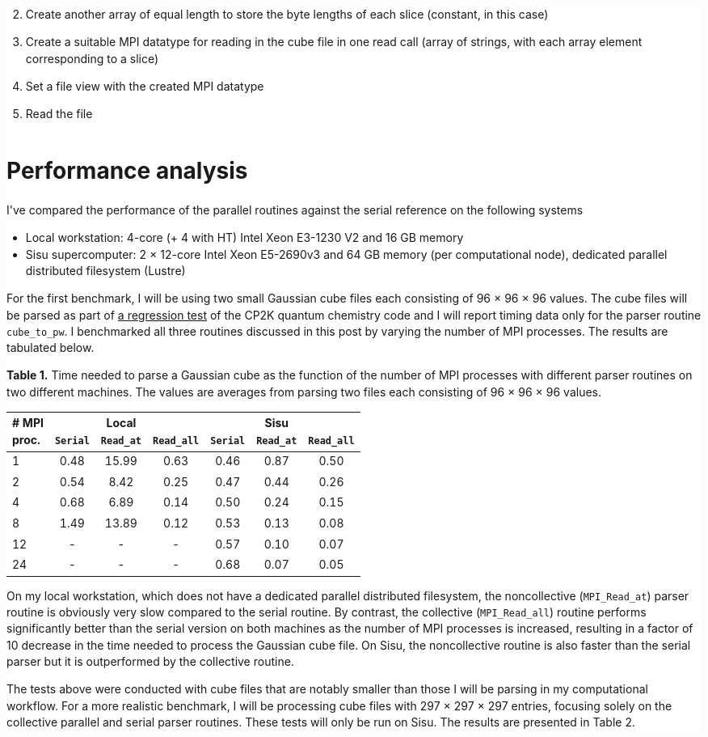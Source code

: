 2) Create another array of equal length to store the byte lengths of each slice (constant, in this case)

3) Create a suitable MPI datatype for reading in the cube file in one read call (array of strings, with each array element corresponding to a slice)

4) Set a file view with the created MPI datatype

5) Read the file

# Performance analysis

I've compared the performance of the parallel routines against the serial reference on the following systems

* Local workstation: 4-core (+ 4 with HT) Intel Xeon E3-1230 V2 and 16 GB memory
* Sisu supercomputer: 2 × 12-core Intel Xeon E5-2690v3 and 64 GB memory (per computational node), dedicated parallel distributed filesystem (Lustre)

For the first benchmark, I will be using two small Gaussian cube files each consisting of 96 × 96 × 96 values. The cube files will be parsed as part of [a regression test](https://github.com/cp2k/cp2k/blob/master/cp2k/tests/QS/regtest-cdft-2/HeH-cdft-2.inp) of the CP2K quantum chemistry code and I will report timing data only for the parser routine `cube_to_pw`. I benchmarked all three routines discussed in this post by varying the number of MPI processes. The results are tabulated below.

**Table 1.** Time needed to parse a Gaussian cube as the function of the number of MPI processes with different parser routines on two different machines. The values are averages from parsing two files each consisting of 96 × 96 × 96 values.

| # MPI <br/> proc. | <br/> `Serial` | Local <br/> `Read_at` | <br/> `Read_all` | <br/> `Serial` | Sisu <br/>`Read_at` | <br/> `Read_all` |
|:----------------------- |:----------:|:------:|:------:|:------:|:------:|:------:|
| 1                       | 0.48       | 15.99  |  0.63  |  0.46  |  0.87  |  0.50  |
| 2                       | 0.54       |  8.42  |  0.25  |  0.47  |  0.44  |  0.26  |
| 4                       | 0.68       |  6.89  |  0.14  |  0.50  |  0.24  |  0.15  |
| 8                       | 1.49       | 13.89  |  0.12  |  0.53  |  0.13  |  0.08  |
| 12                      |  -         |  -     |  -     |  0.57  |  0.10  |  0.07  |
| 24                      |  -         |  -     |  -     |  0.68  |  0.07  |  0.05  |

On my local workstation, which does not have a dedicated parallel distributed filesystem, the noncollective (`MPI_Read_at`) parser routine is obviously very slow compared to the serial routine. By contrast, the collective (`MPI_Read_all`) routine performs significantly better than the serial version on both machines as the number of MPI processes is increased, resulting in a factor of 10 decrease in the time needed to process the Gaussian cube file. On Sisu, the noncollective routine is also faster than the serial parser but it is outperformed by the collective routine.

The tests above were conducted with cube files that are notably smaller than those I will be parsing in my computational workflow. For a more realistic benchmark, I will be processing cube files with 297 × 297 × 297 entries, focusing solely on the collective parallel and serial parser routines. These tests will only be run on Sisu. The results are presented in Table 2.


